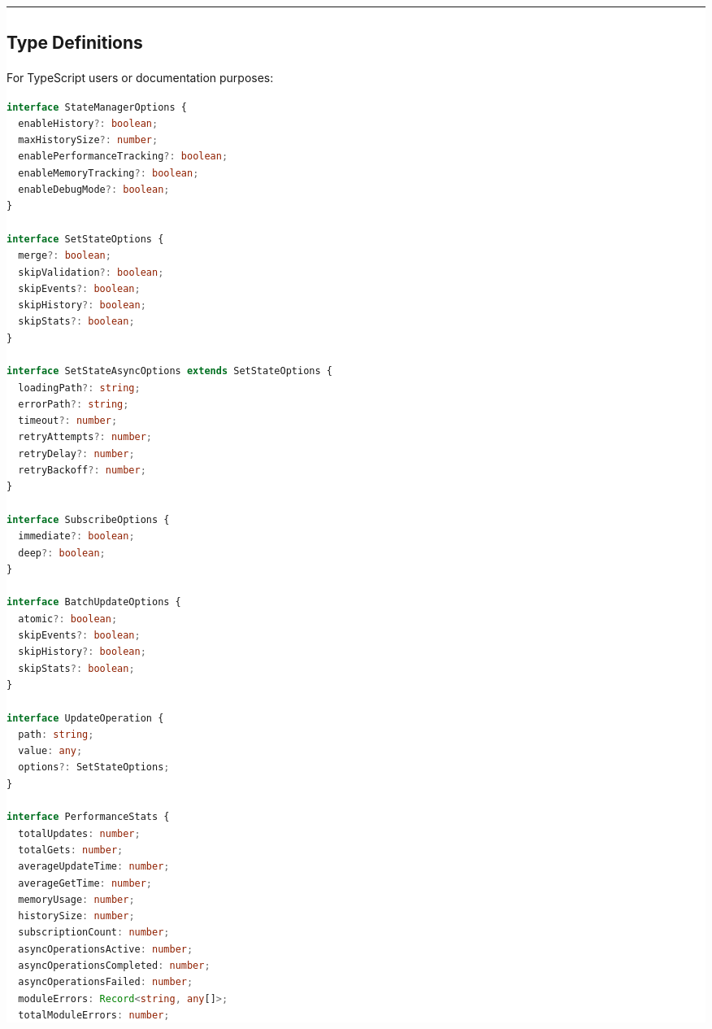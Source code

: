 
---

## Type Definitions

For TypeScript users or documentation purposes:

```typescript
interface StateManagerOptions {
  enableHistory?: boolean;
  maxHistorySize?: number;
  enablePerformanceTracking?: boolean;
  enableMemoryTracking?: boolean;
  enableDebugMode?: boolean;
}

interface SetStateOptions {
  merge?: boolean;
  skipValidation?: boolean;
  skipEvents?: boolean;
  skipHistory?: boolean;
  skipStats?: boolean;
}

interface SetStateAsyncOptions extends SetStateOptions {
  loadingPath?: string;
  errorPath?: string;
  timeout?: number;
  retryAttempts?: number;
  retryDelay?: number;
  retryBackoff?: number;
}

interface SubscribeOptions {
  immediate?: boolean;
  deep?: boolean;
}

interface BatchUpdateOptions {
  atomic?: boolean;
  skipEvents?: boolean;
  skipHistory?: boolean;
  skipStats?: boolean;
}

interface UpdateOperation {
  path: string;
  value: any;
  options?: SetStateOptions;
}

interface PerformanceStats {
  totalUpdates: number;
  totalGets: number;
  averageUpdateTime: number;
  averageGetTime: number;
  memoryUsage: number;
  historySize: number;
  subscriptionCount: number;
  asyncOperationsActive: number;
  asyncOperationsCompleted: number;
  asyncOperationsFailed: number;
  moduleErrors: Record<string, any[]>;
  totalModuleErrors: number;
```